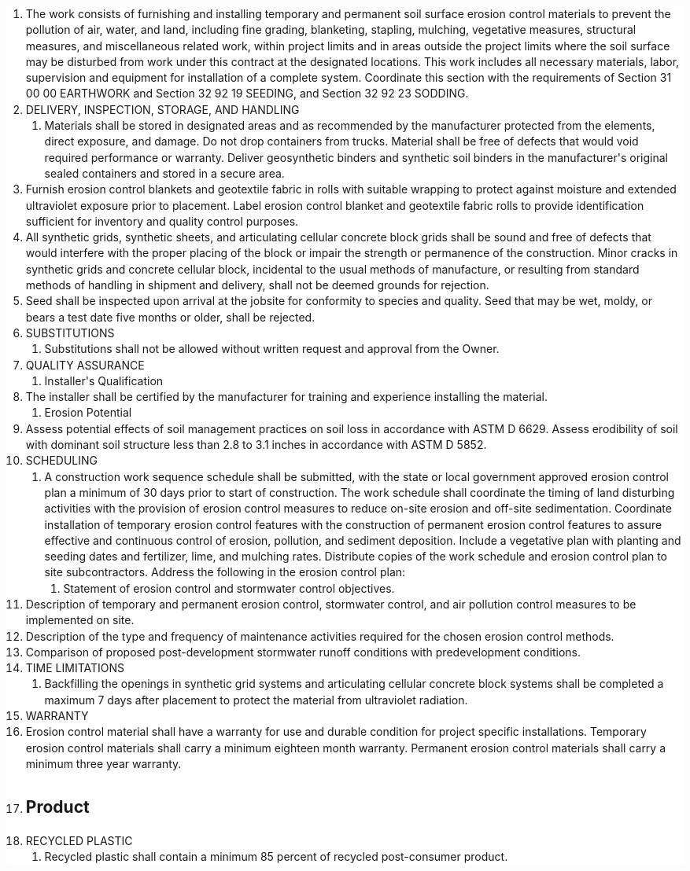    1. The work consists of furnishing and installing temporary and permanent soil surface erosion control materials to prevent the pollution of air, water, and land, including fine grading, blanketing, stapling, mulching, vegetative measures, structural measures, and miscellaneous related work, within project limits and in areas outside the project limits where the soil surface may be disturbed from work under this contract at the designated locations. This work includes all necessary materials, labor, supervision and equipment for installation of a complete system. Coordinate this section with the requirements of Section 31 00 00 EARTHWORK and Section 32 92 19 SEEDING, and Section 32 92 23 SODDING.
5. DELIVERY, INSPECTION, STORAGE, AND HANDLING
   1. Materials shall be stored in designated areas and as recommended by the manufacturer protected from the elements, direct exposure, and damage. Do not drop containers from trucks. Material shall be free of defects that would void required performance or warranty. Deliver geosynthetic binders and synthetic soil binders in the manufacturer's original sealed containers and stored in a secure area.
1. Furnish erosion control blankets and geotextile fabric in rolls with suitable wrapping to protect against moisture and extended ultraviolet exposure prior to placement. Label erosion control blanket and geotextile fabric rolls to provide identification sufficient for inventory and quality control purposes.
2. All synthetic grids, synthetic sheets, and articulating cellular concrete block grids shall be sound and free of defects that would interfere with the proper placing of the block or impair the strength or permanence of the construction. Minor cracks in synthetic grids and concrete cellular block, incidental to the usual methods of manufacture, or resulting from standard methods of handling in shipment and delivery, shall not be deemed grounds for rejection.
3. Seed shall be inspected upon arrival at the jobsite for conformity to species and quality. Seed that may be wet, moldy, or bears a test date five months or older, shall be rejected.
6. SUBSTITUTIONS
   1. Substitutions shall not be allowed without written request and approval from the Owner.
7. QUALITY ASSURANCE
   1. Installer's Qualification
1. The installer shall be certified by the manufacturer for training and experience installing the material.
   1. Erosion Potential
1. Assess potential effects of soil management practices on soil loss in accordance with ASTM D 6629. Assess erodibility of soil with dominant soil structure less than 2.8 to 3.1 inches in accordance with ASTM D 5852.
8. SCHEDULING
   1. A construction work sequence schedule shall be submitted, with the state or local government approved erosion control plan a minimum of 30 days prior to start of construction. The work schedule shall coordinate the timing of land disturbing activities with the provision of erosion control measures to reduce on-site erosion and off-site sedimentation. Coordinate installation of temporary erosion control features with the construction of permanent erosion control features to assure effective and continuous control of erosion, pollution, and sediment deposition. Include a vegetative plan with planting and seeding dates and fertilizer, lime, and mulching rates. Distribute copies of the work schedule and erosion control plan to site subcontractors. Address the following in the erosion control plan:
      1. Statement of erosion control and stormwater control objectives.
2. Description of temporary and permanent erosion control, stormwater control, and air pollution control measures to be implemented on site.
3. Description of the type and frequency of maintenance activities required for the chosen erosion control methods.
4. Comparison of proposed post-development stormwater runoff conditions with predevelopment conditions.
9. TIME LIMITATIONS
   1. Backfilling the openings in synthetic grid systems and articulating cellular concrete block systems shall be completed a maximum 7 days after placement to protect the material from ultraviolet radiation.
10. WARRANTY
   1. Erosion control material shall have a warranty for use and durable condition for project specific installations. Temporary erosion control materials shall carry a minimum eighteen month warranty. Permanent erosion control materials shall carry a minimum three year warranty.
1. ## Product
1. RECYCLED PLASTIC
   1. Recycled plastic shall contain a minimum 85 percent of recycled post-consumer product.